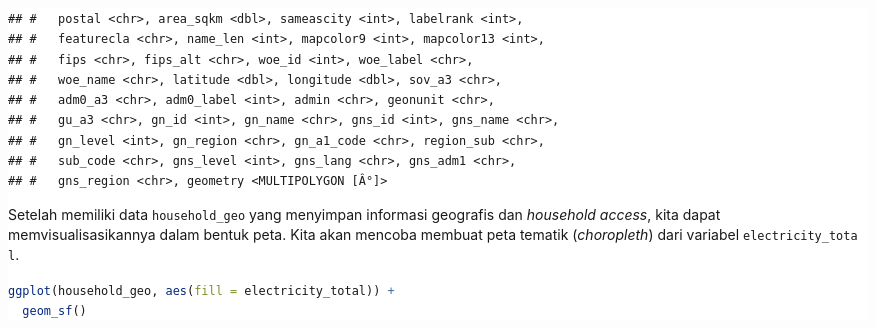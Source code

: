     ## #   postal <chr>, area_sqkm <dbl>, sameascity <int>, labelrank <int>,
    ## #   featurecla <chr>, name_len <int>, mapcolor9 <int>, mapcolor13 <int>,
    ## #   fips <chr>, fips_alt <chr>, woe_id <int>, woe_label <chr>,
    ## #   woe_name <chr>, latitude <dbl>, longitude <dbl>, sov_a3 <chr>,
    ## #   adm0_a3 <chr>, adm0_label <int>, admin <chr>, geonunit <chr>,
    ## #   gu_a3 <chr>, gn_id <int>, gn_name <chr>, gns_id <int>, gns_name <chr>,
    ## #   gn_level <int>, gn_region <chr>, gn_a1_code <chr>, region_sub <chr>,
    ## #   sub_code <chr>, gns_level <int>, gns_lang <chr>, gns_adm1 <chr>,
    ## #   gns_region <chr>, geometry <MULTIPOLYGON [Â°]>

Setelah memiliki data `household_geo` yang menyimpan informasi geografis dan *household access*, kita dapat memvisualisasikannya dalam bentuk peta. Kita akan mencoba membuat peta tematik (*choropleth*) dari variabel `electricity_total`.

``` r
ggplot(household_geo, aes(fill = electricity_total)) +
  geom_sf()
```
